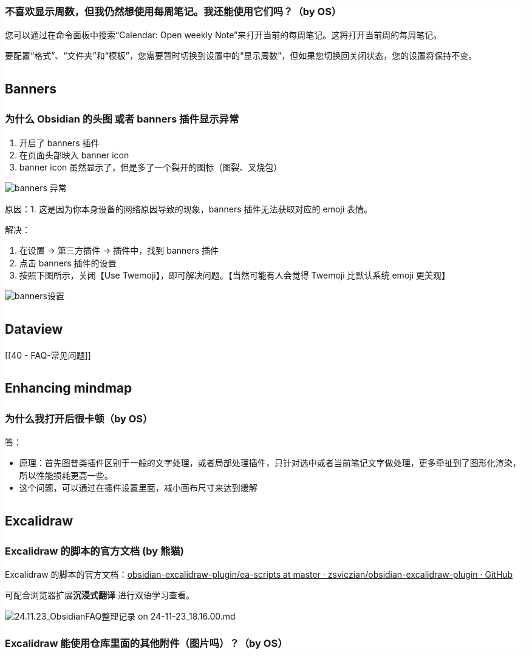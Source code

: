 ### 不喜欢显示周数，但我仍然想使用每周笔记。我还能使用它们吗？（by OS）

您可以通过在命令面板中搜索“Calendar: Open weekly Note”来打开当前的每周笔记。这将打开当前周的每周笔记。

要配置“格式”、“文件夹”和“模板”，您需要暂时切换到设置中的“显示周数”，但如果您切换回关闭状态，您的设置将保持不变。

## Banners

### 为什么 Obsidian 的头图 或者 banners 插件显示异常

1. 开启了 banners 插件
2. 在页面头部映入 banner icon
3. banner icon 虽然显示了，但是多了一个裂开的图标（图裂、叉烧包）

![banners 异常](https://cdn.pkmer.cn/images/2015216e183baf2e52ca06b1fb506953_MD5.png!pkmer)

原因：1. 这是因为你本身设备的网络原因导致的现象，banners 插件无法获取对应的 emoji 表情。

解决：

1. 在设置 -> 第三方插件 -> 插件中，找到 banners 插件
2. 点击 banners 插件的设置
3. 按照下图所示，关闭【Use Twemoji】，即可解决问题。【当然可能有人会觉得 Twemoji 比默认系统 emoji 更美观】

![banners设置](https://cdn.pkmer.cn/images/066c9f4b1cad89a77853126e9f51b05f_MD5.png!pkmer)

## Dataview

[[40 - FAQ-常见问题]]

## Enhancing mindmap

### 为什么我打开后很卡顿（by OS）

答：

- 原理：首先图普类插件区别于一般的文字处理，或者局部处理插件，只针对选中或者当前笔记文字做处理，更多牵扯到了图形化渲染，所以性能损耗更高一些。
- 这个问题，可以通过在插件设置里面，减小画布尺寸来达到缓解

## Excalidraw

### Excalidraw 的脚本的官方文档 (by 熊猫)

Excalidraw 的脚本的官方文档：[obsidian-excalidraw-plugin/ea-scripts at master · zsviczian/obsidian-excalidraw-plugin · GitHub](https://github.com/zsviczian/obsidian-excalidraw-plugin/tree/master/ea-scripts)

可配合浏览器扩展**沉浸式翻译** 进行双语学习查看。

![24.11.23_ObsidianFAQ整理记录 on 24-11-23_18.16.00.md](https://cdn.pkmer.cn/images/202411231816368.png!pkmer)

### Excalidraw 能使用仓库里面的其他附件（图片吗）？（by OS）
